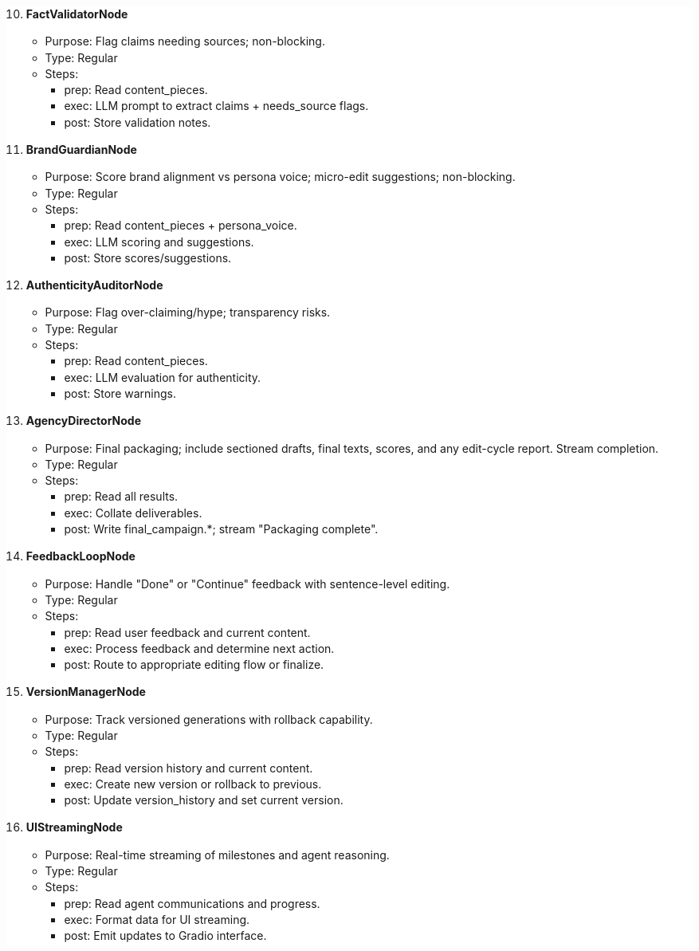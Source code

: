 10. **FactValidatorNode**
     - Purpose: Flag claims needing sources; non-blocking.
     - Type: Regular
     - Steps:
       - prep: Read content_pieces.
       - exec: LLM prompt to extract claims + needs_source flags.
       - post: Store validation notes.

11. **BrandGuardianNode**
     - Purpose: Score brand alignment vs persona voice; micro-edit suggestions; non-blocking.
     - Type: Regular
     - Steps:
       - prep: Read content_pieces + persona_voice.
       - exec: LLM scoring and suggestions.
       - post: Store scores/suggestions.

12. **AuthenticityAuditorNode**
     - Purpose: Flag over-claiming/hype; transparency risks.
     - Type: Regular
     - Steps:
       - prep: Read content_pieces.
       - exec: LLM evaluation for authenticity.
       - post: Store warnings.

13. **AgencyDirectorNode**
     - Purpose: Final packaging; include sectioned drafts, final texts, scores, and any edit-cycle report. Stream completion.
     - Type: Regular
     - Steps:
       - prep: Read all results.
       - exec: Collate deliverables.
       - post: Write final_campaign.*; stream "Packaging complete".

14. **FeedbackLoopNode**
     - Purpose: Handle "Done" or "Continue" feedback with sentence-level editing.
     - Type: Regular
     - Steps:
       - prep: Read user feedback and current content.
       - exec: Process feedback and determine next action.
       - post: Route to appropriate editing flow or finalize.

15. **VersionManagerNode**
     - Purpose: Track versioned generations with rollback capability.
     - Type: Regular
     - Steps:
       - prep: Read version history and current content.
       - exec: Create new version or rollback to previous.
       - post: Update version_history and set current version.

16. **UIStreamingNode**
     - Purpose: Real-time streaming of milestones and agent reasoning.
     - Type: Regular
     - Steps:
       - prep: Read agent communications and progress.
       - exec: Format data for UI streaming.
       - post: Emit updates to Gradio interface.
